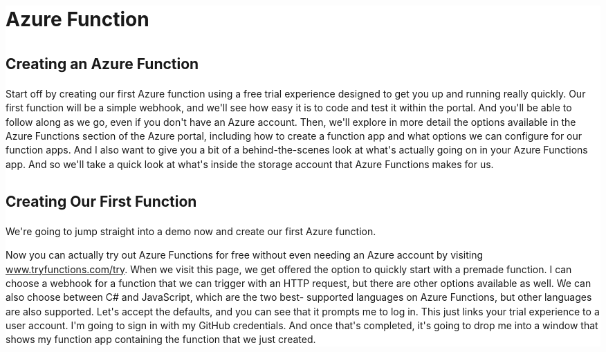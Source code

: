 # Azure Function

## Creating an Azure Function

Start off by creating our first Azure function using a free trial experience designed to get you up and running really quickly. Our first function will be a simple webhook, and we'll see how easy it is to code and test it within the portal. And you'll be able to follow along as we go, even if you don't have an Azure account. Then, we'll explore in more detail the options available in the Azure Functions section of the Azure portal, including how to create a function app and what options we can configure for our function apps. And I also want to give you a bit of a behind-the-scenes look at what's actually going on in your Azure Functions app. And so we'll take a quick look at what's inside the storage account that Azure Functions makes for us.

## Creating Our First Function

We're going to jump straight into a demo now and create our first Azure function. 

Now you can actually try out Azure Functions for free without even needing an Azure account by visiting www.tryfunctions.com/try. When we visit this page, we get offered the option to quickly start with a premade function. I can choose a webhook for a function that we can trigger with an HTTP request, but there are other options available as well. We can also choose between C# and JavaScript, which are the two best- supported languages on Azure Functions, but other languages are also supported. Let's accept the defaults, and you can see that it prompts me to log in. This just links your trial experience to a user account. I'm going to sign in with my GitHub credentials. And once that's completed, it's going to drop me into a window that shows my function app containing the function that we just created. 
